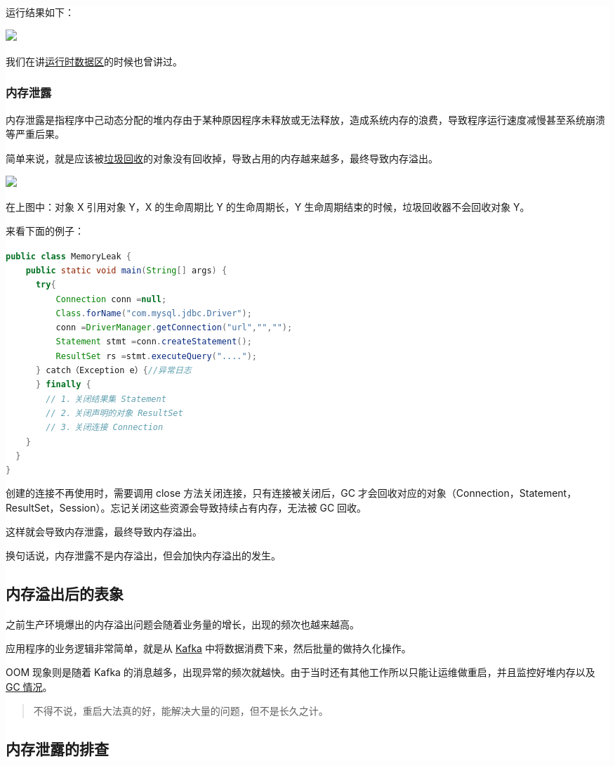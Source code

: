 运行结果如下：

![](https://cdn.tobebetterjavaer.com/stutymore/oom-20240109190409.png)

我们在讲[运行时数据区](https://javabetter.cn/jvm/neicun-jiegou.html)的时候也曾讲过。

### 内存泄露

内存泄露是指程序中己动态分配的堆内存由于某种原因程序未释放或无法释放，造成系统内存的浪费，导致程序运行速度减慢甚至系统崩溃等严重后果。

简单来说，就是应该被[垃圾回收](https://javabetter.cn/jvm/gc.html)的对象没有回收掉，导致占用的内存越来越多，最终导致内存溢出。

![](https://cdn.tobebetterjavaer.com/stutymore/oom-20240109190934.png)

在上图中：对象 X 引用对象 Y，X 的生命周期比 Y 的生命周期长，Y 生命周期结束的时候，垃圾回收器不会回收对象 Y。

来看下面的例子：

```java
public class MemoryLeak {
    public static void main(String[] args) {
      try{
          Connection conn =null;
          Class.forName("com.mysql.jdbc.Driver");
          conn =DriverManager.getConnection("url","","");
          Statement stmt =conn.createStatement();
          ResultSet rs =stmt.executeQuery("....");
      } catch（Exception e）{//异常日志
      } finally {
        // 1．关闭结果集 Statement
        // 2．关闭声明的对象 ResultSet
        // 3．关闭连接 Connection
    }
  }
}
```

创建的连接不再使用时，需要调用 close 方法关闭连接，只有连接被关闭后，GC 才会回收对应的对象（Connection，Statement，ResultSet，Session）。忘记关闭这些资源会导致持续占有内存，无法被 GC 回收。

这样就会导致内存泄露，最终导致内存溢出。

换句话说，内存泄露不是内存溢出，但会加快内存溢出的发生。

## 内存溢出后的表象

之前生产环境爆出的内存溢出问题会随着业务量的增长，出现的频次也越来越高。

应用程序的业务逻辑非常简单，就是从 [Kafka](https://javabetter.cn/mq/kafka.html) 中将数据消费下来，然后批量的做持久化操作。

OOM 现象则是随着 Kafka 的消息越多，出现异常的频次就越快。由于当时还有其他工作所以只能让运维做重启，并且监控好堆内存以及 [GC 情况](https://javabetter.cn/jvm/gc.html)。

> 不得不说，重启大法真的好，能解决大量的问题，但不是长久之计。

## 内存泄露的排查
